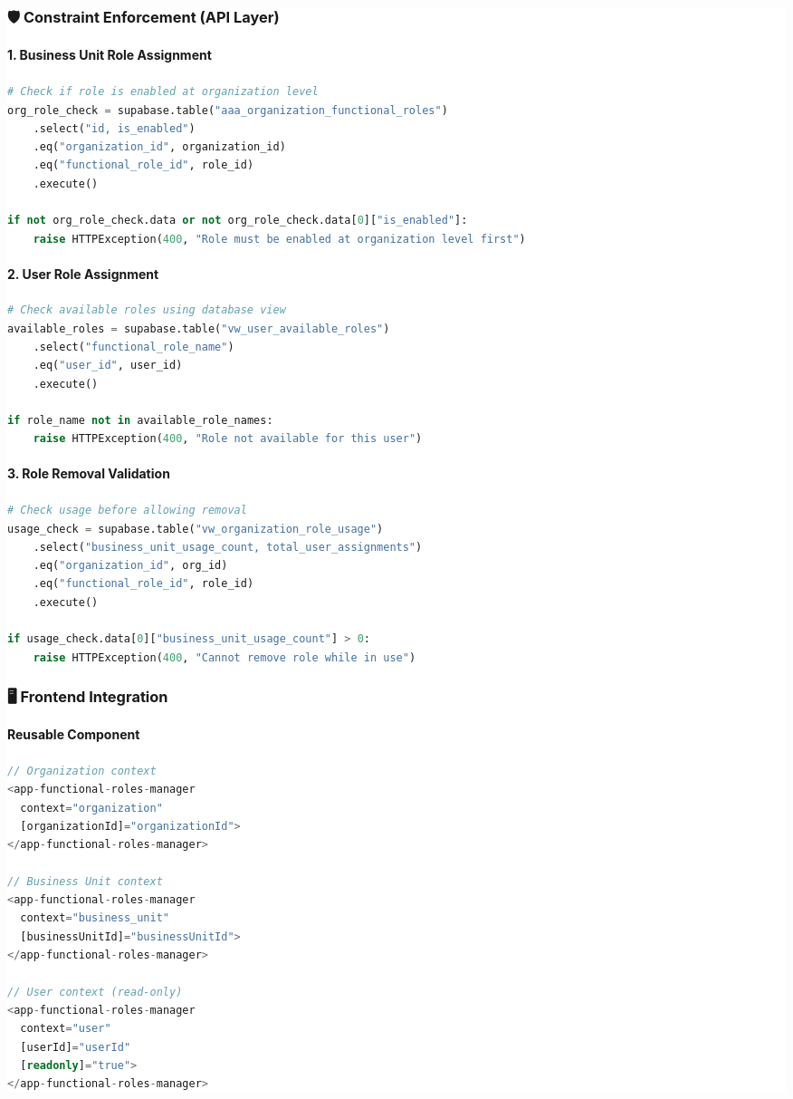 ### 🛡️ Constraint Enforcement (API Layer)

#### 1. Business Unit Role Assignment
```python
# Check if role is enabled at organization level
org_role_check = supabase.table("aaa_organization_functional_roles")
    .select("id, is_enabled")
    .eq("organization_id", organization_id)
    .eq("functional_role_id", role_id)
    .execute()

if not org_role_check.data or not org_role_check.data[0]["is_enabled"]:
    raise HTTPException(400, "Role must be enabled at organization level first")
```

#### 2. User Role Assignment
```python  
# Check available roles using database view
available_roles = supabase.table("vw_user_available_roles")
    .select("functional_role_name")
    .eq("user_id", user_id)
    .execute()

if role_name not in available_role_names:
    raise HTTPException(400, "Role not available for this user")
```

#### 3. Role Removal Validation
```python
# Check usage before allowing removal
usage_check = supabase.table("vw_organization_role_usage")
    .select("business_unit_usage_count, total_user_assignments")
    .eq("organization_id", org_id)
    .eq("functional_role_id", role_id)
    .execute()

if usage_check.data[0]["business_unit_usage_count"] > 0:
    raise HTTPException(400, "Cannot remove role while in use")
```

### 🖥️ Frontend Integration

#### Reusable Component
```typescript
// Organization context
<app-functional-roles-manager 
  context="organization"
  [organizationId]="organizationId">
</app-functional-roles-manager>

// Business Unit context  
<app-functional-roles-manager
  context="business_unit"
  [businessUnitId]="businessUnitId">
</app-functional-roles-manager>

// User context (read-only)
<app-functional-roles-manager
  context="user" 
  [userId]="userId"
  [readonly]="true">
</app-functional-roles-manager>
```
